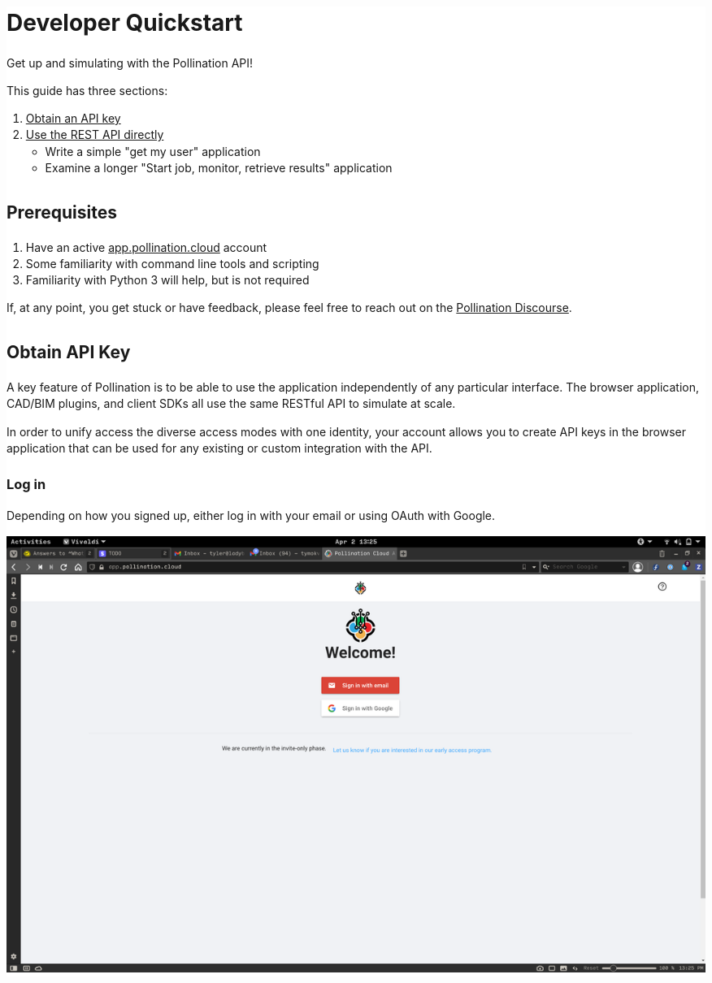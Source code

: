 # Developer Quickstart

Get up and simulating with the Pollination API!

This guide has three sections:

1. [Obtain an API key](#obtain-api-key)
2. [Use the REST API directly](#use-the-rest-api)
   - Write a simple "get my user" application
   - Examine a longer "Start job, monitor, retrieve results" application

## Prerequisites

1. Have an active [app.pollination.cloud][poll-app] account
1. Some familiarity with command line tools and scripting
1. Familiarity with Python 3 will help, but is not required

[poll-app]: https://app.pollination.cloud

If, at any point, you get stuck or have feedback, please feel free to reach out
on the [Pollination Discourse][poll-disc].

[poll-disc]: https://discourse.pollination.cloud

## Obtain API Key

A key feature of Pollination is to be able to use the application independently
of any particular interface. The browser application, CAD/BIM plugins, and
client SDKs all use the same RESTful API to simulate at scale.

In order to unify access the diverse access modes with one identity, your
account allows you to create API keys in the browser application that can be
used for any existing or custom integration with the API.

### Log in

Depending on how you signed up, either log in with your email or using OAuth
with Google.

![Log in to Pollination](./assets/login.png)

[poll-oapi]: https://api.pollination.cloud/docs
[poll-redoc]: https://api.pollination.cloud/redo